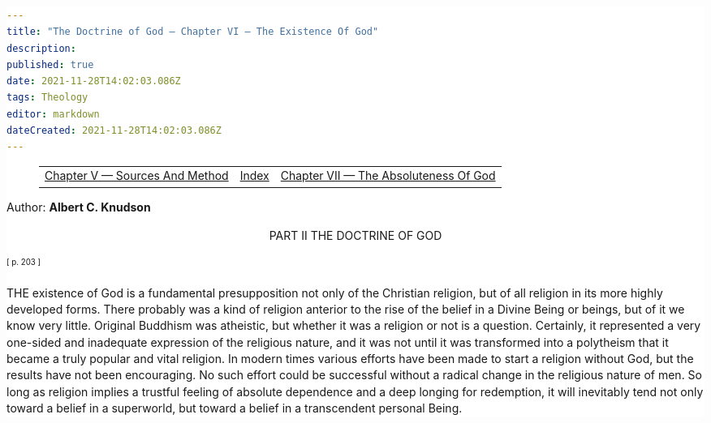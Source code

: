 ```yaml
---
title: "The Doctrine of God — Chapter VI — The Existence Of God"
description: 
published: true
date: 2021-11-28T14:02:03.086Z
tags: Theology
editor: markdown
dateCreated: 2021-11-28T14:02:03.086Z
---
```


<figure class="table chapter-navigator">
  <table>
    <tbody>
      <tr>
        <td>
        <a href="/en/book/Albert_C_Knudson/The_Doctrine_of_God/5">
          <span class="mdi mdi-arrow-left-drop-circle"></span><span class="pl-2">Chapter V — Sources And Method</span>
        </a>
        </td>
        <td>
        <a href="/en/book/Albert_C_Knudson/The_Doctrine_of_God#index">
          <span class="mdi mdi-book-open-variant"></span><span class="pl-2">Index</span>
        </a>
        </td>
        <td>
        <a href="/en/book/Albert_C_Knudson/The_Doctrine_of_God/7">
          <span class="pr-2">Chapter VII — The Absoluteness Of God</span><span class="mdi mdi-arrow-right-drop-circle"></span>
        </a>
        </td>
      </tr>
    </tbody>
  </table>
</figure>

Author: **Albert C. Knudson**



<p style="text-align: center;">
PART II THE DOCTRINE OF GOD 
</p>

<span id="p203"><sup><small>[ p. 203 ]</small></sup></span> 

THE existence of God is a fundamental presupposition not only of the Christian religion, but of all religion in its more highly developed forms. There probably was a kind of religion anterior to the rise of the belief in a Divine Being or beings, but of it we know very little. Original Buddhism was atheistic, but whether it was a religion or not is a question. Certainly, it represented a very one-sided and inadequate expression of the religious nature, and it was not until it was transformed into a polytheism that it became a truly popular and vital religion. In modern times various efforts have been made to start a religion without God, but the results have not been encouraging. No such effort could be successful without a radical change in the religious nature of men. So long as religion implies a trustful feeling of absolute dependence and a deep longing for redemption, it will inevitably tend not only toward a belief in a superworld, but toward a belief in a transcendent personal Being. 


[^1]: _De Trinitate_, VII, 7; English translation by A. W. Haddan, pp. 173L 
[^2]: _Der Christliche Glaube_, Pars. 50 and 55; English translation, PP. 194, 221. 
[^3]: _The Christian Faith_, p. 474. 
[^4]: _System of Christian Theology_, p. 12. 
[^5]: _Theological Institutes_, Pt. II, Chaps. II-VTI. 
[^6]: Biedermaun substitutes “psychological” for “ethical.” Others have distinguished between “positive and negative,” “proper and metaphorical,” “communicable and incommunicable,” “internal and external,” “immanent and transeunt,” “quiescent and operative,” “absolute and relative” attributes. But none of these distinctions has any particular value. 
[^7]: So W. N. Clarke, _The Christian Doctrine of God_, pp. 357ff . 
[^8]: B. S. Ames, _Religion_, pp. 133f., 154. 
[^9]: Henry N. Wieman, _The Wrestle of Religion With Truth_, p. vi. 
[^10]: Canon Streeter has pointed out that if theism is anthropomorphic, materialism is “mechanomorphic.” It fashions the Infinite in the image of a machine, and this conception is “essentially myth.” The mechanistic view, as he shows, is “doubly anthropomorphic,” for it is derived from human constructions made for human purposes (_Reality_, pp. 9ff.). 
[^11]: Cf. _The Diviner Immanence_, by Francis J. McConnell. 
[^12]: Cf. _The Evidential Value of Prophecy_, by E. A. Edghill; _The Belief in God_, Chap. IV, by Bishop Charles Gore. 
[^13]: _Essays and Addresses on the Philosophy of Religion_, p. 141. 
[^14]: See Jer. 8. 7, where religion is likened to the instinct of the birds of passage. 
[^15]: For an elaboration of this argument see W. N. Clarke, _The Christian Doctrine of God_, pp. 402-28. 
[^16]: _Der Christliche Glaube_, Par. 33; English translation, pp. 133f. 
[^17]: _On Religion; Speeches to Its Cultured Despisers_, translated by J. Oman, pp. 37f. 
[^18]: _Psychologic und Erkenntnistheorie in der Religionswissenzchaft; Gesammelte Schriften_, pp. 754-68, 805-36. 
[^19]: The Idea of the Holy, pp. 116-20, 140-46. 
[^20]: Cf. Georg Wobbermin, _Das Wesen der Religion_, pp. 374-95. 
[^21]: It is a matter of interest that even naturalistic writers are now beginning to admit that science roots in faith and that it is itself a faith. See, for instance, Chap. Ill of _Religion and the Modern World_, by J. H. Randall and J. H. Randall, Jr. The profoundei implications of this admission, however, these writers do not seem to realize. 
[^22]: I know no more effective putting of this argument than that found in the Introduction to Borden P. Bowne's _Theism_, pp. 1-43. 
[^23]: _The Philosophy of Personalism_, pp. 306-14. 
[^24]: Adolf Fricke, _Darstellung und KritiTc tier Beweise fur Gottes personliches Dasein_. 
[^25]: For a vigorous and convincing statement of these consequence? see B. P. Bovrne's _Theism_, pp. 291-314. 
[^26]: For a suggestive and helpful exposition of the religious implications of moral optimism see D. C. Macintosh, _The Reasonableness of Christianity_, pp. 40-133. 
[^27]: Cf . _The Interpretation of Religion_, pp. 256f., by John Baillie. 
[^28]: For a concrete and vital exposition of the moral and religious arguments see _The Meaning of God_, by Professor H. F. Rail. 
[^29]: See B. P. Bowne's _Theism_, p. 18. 
[^30]: [Psa. 8. 1](/en/Bible/Psalms/8#v1); [19. 1](/en/Bible/Psalms/19#v1); [104. 5-11](/en/Bible/Psalms/104#v5); [Isa. 40. 12, 26](/en/Bible/Isaiah/40#v12). 
[^31]: See my _Religious Teaching of the Old Testament_, pp. 51f . 
[^32]: Cf . _The Philosophy of Personalism_, pp. 258ff. 
[^33]: Ibid., pp. 104ff. 
[^34]: The _Methodist Review_, May, 1922, p. 369. See also the _Life of Borden Parker Bowne_, pp. 122ff., by Bishop Francis J. McConnell. 
[^35]: See B. P. Bowne's _Theism_, pp. 44-63, and my _Philosophy of Personalism_, pp. 197ff. 